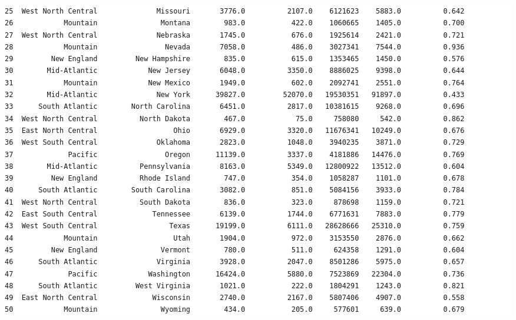     25  West North Central              Missouri       3776.0          2107.0    6121623    5883.0          0.642
    26            Mountain               Montana        983.0           422.0    1060665    1405.0          0.700
    27  West North Central              Nebraska       1745.0           676.0    1925614    2421.0          0.721
    28            Mountain                Nevada       7058.0           486.0    3027341    7544.0          0.936
    29         New England         New Hampshire        835.0           615.0    1353465    1450.0          0.576
    30        Mid-Atlantic            New Jersey       6048.0          3350.0    8886025    9398.0          0.644
    31            Mountain            New Mexico       1949.0           602.0    2092741    2551.0          0.764
    32        Mid-Atlantic              New York      39827.0         52070.0   19530351   91897.0          0.433
    33      South Atlantic        North Carolina       6451.0          2817.0   10381615    9268.0          0.696
    34  West North Central          North Dakota        467.0            75.0     758080     542.0          0.862
    35  East North Central                  Ohio       6929.0          3320.0   11676341   10249.0          0.676
    36  West South Central              Oklahoma       2823.0          1048.0    3940235    3871.0          0.729
    37             Pacific                Oregon      11139.0          3337.0    4181886   14476.0          0.769
    38        Mid-Atlantic          Pennsylvania       8163.0          5349.0   12800922   13512.0          0.604
    39         New England          Rhode Island        747.0           354.0    1058287    1101.0          0.678
    40      South Atlantic        South Carolina       3082.0           851.0    5084156    3933.0          0.784
    41  West North Central          South Dakota        836.0           323.0     878698    1159.0          0.721
    42  East South Central             Tennessee       6139.0          1744.0    6771631    7883.0          0.779
    43  West South Central                 Texas      19199.0          6111.0   28628666   25310.0          0.759
    44            Mountain                  Utah       1904.0           972.0    3153550    2876.0          0.662
    45         New England               Vermont        780.0           511.0     624358    1291.0          0.604
    46      South Atlantic              Virginia       3928.0          2047.0    8501286    5975.0          0.657
    47             Pacific            Washington      16424.0          5880.0    7523869   22304.0          0.736
    48      South Atlantic         West Virginia       1021.0           222.0    1804291    1243.0          0.821
    49  East North Central             Wisconsin       2740.0          2167.0    5807406    4907.0          0.558
    50            Mountain               Wyoming        434.0           205.0     577601     639.0          0.679
    